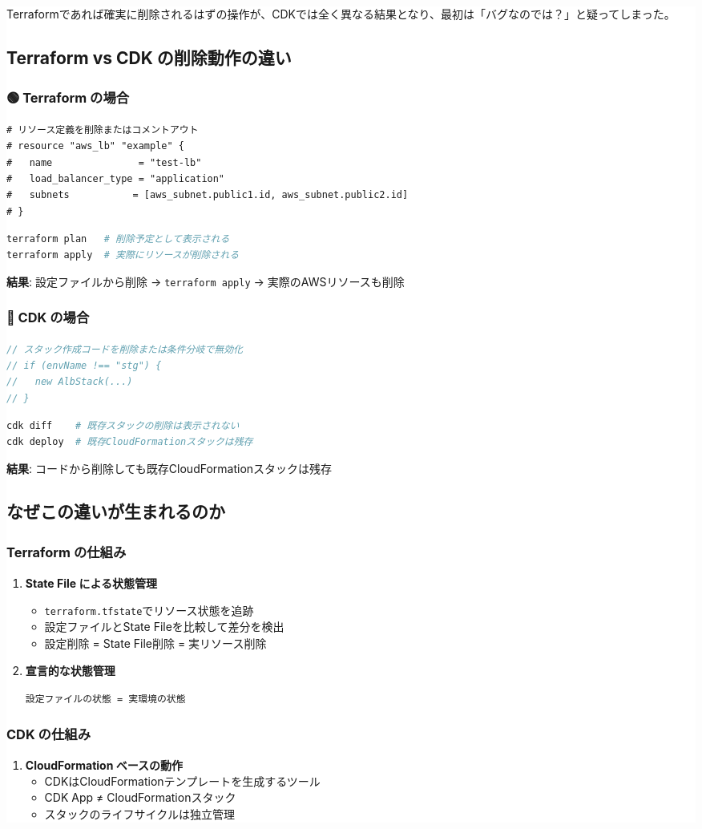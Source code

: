 Terraformであれば確実に削除されるはずの操作が、CDKでは全く異なる結果となり、最初は「バグなのでは？」と疑ってしまった。

## Terraform vs CDK の削除動作の違い

### 🟢 Terraform の場合

```hcl
# リソース定義を削除またはコメントアウト
# resource "aws_lb" "example" {
#   name               = "test-lb"
#   load_balancer_type = "application"
#   subnets           = [aws_subnet.public1.id, aws_subnet.public2.id]
# }
```

```bash
terraform plan   # 削除予定として表示される
terraform apply  # 実際にリソースが削除される
```

**結果**: 設定ファイルから削除 → `terraform apply` → 実際のAWSリソースも削除

### 🔴 CDK の場合

```typescript
// スタック作成コードを削除または条件分岐で無効化
// if (envName !== "stg") {
//   new AlbStack(...)
// }
```

```bash
cdk diff    # 既存スタックの削除は表示されない
cdk deploy  # 既存CloudFormationスタックは残存
```

**結果**: コードから削除しても既存CloudFormationスタックは残存

## なぜこの違いが生まれるのか

### Terraform の仕組み

1. **State File による状態管理**
   - `terraform.tfstate`でリソース状態を追跡
   - 設定ファイルとState Fileを比較して差分を検出
   - 設定削除 = State File削除 = 実リソース削除

2. **宣言的な状態管理**
   ```
   設定ファイルの状態 = 実環境の状態
   ```

### CDK の仕組み

1. **CloudFormation ベースの動作**
   - CDKはCloudFormationテンプレートを生成するツール
   - CDK App ≠ CloudFormationスタック
   - スタックのライフサイクルは独立管理
